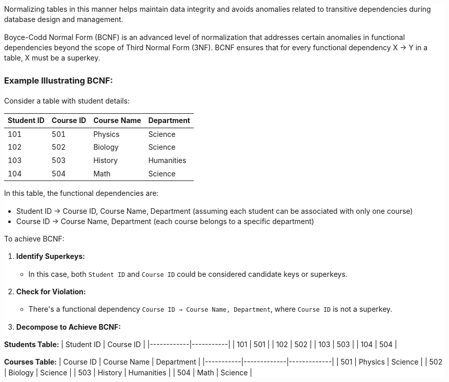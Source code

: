 Normalizing tables in this manner helps maintain data integrity and avoids anomalies related to transitive dependencies during database design and management.

Boyce-Codd Normal Form (BCNF) is an advanced level of normalization that addresses certain anomalies in functional dependencies beyond the scope of Third Normal Form (3NF). BCNF ensures that for every functional dependency X → Y in a table, X must be a superkey.

### Example Illustrating BCNF:

Consider a table with student details:

| Student ID | Course ID | Course Name | Department |
|------------|-----------|-------------|------------|
| 101        | 501       | Physics     | Science    |
| 102        | 502       | Biology     | Science    |
| 103        | 503       | History     | Humanities |
| 104        | 504       | Math        | Science    |

In this table, the functional dependencies are:
- Student ID → Course ID, Course Name, Department (assuming each student can be associated with only one course)
- Course ID → Course Name, Department (each course belongs to a specific department)

To achieve BCNF:

1. **Identify Superkeys:**
   - In this case, both `Student ID` and `Course ID` could be considered candidate keys or superkeys.

2. **Check for Violation:**
   - There's a functional dependency `Course ID → Course Name, Department`, where `Course ID` is not a superkey.

3. **Decompose to Achieve BCNF:**

**Students Table:**
| Student ID | Course ID |
|------------|-----------|
| 101        | 501       |
| 102        | 502       |
| 103        | 503       |
| 104        | 504       |

**Courses Table:**
| Course ID | Course Name | Department  |
|-----------|-------------|-------------|
| 501       | Physics     | Science     |
| 502       | Biology     | Science     |
| 503       | History     | Humanities  |
| 504       | Math        | Science     |
